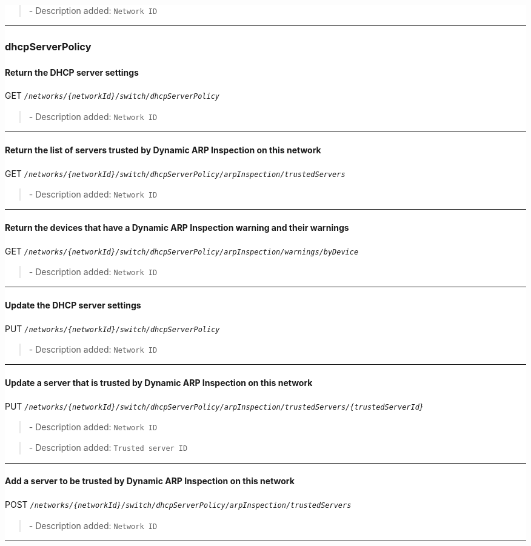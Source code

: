 > \- Description added: `Network ID`

* * *

### dhcpServerPolicy

#### Return the DHCP server settings

GET _`/networks/{networkId}/switch/dhcpServerPolicy`_

> \- Description added: `Network ID`

* * *

#### Return the list of servers trusted by Dynamic ARP Inspection on this network

GET _`/networks/{networkId}/switch/dhcpServerPolicy/arpInspection/trustedServers`_

> \- Description added: `Network ID`

* * *

#### Return the devices that have a Dynamic ARP Inspection warning and their warnings

GET _`/networks/{networkId}/switch/dhcpServerPolicy/arpInspection/warnings/byDevice`_

> \- Description added: `Network ID`

* * *

#### Update the DHCP server settings

PUT _`/networks/{networkId}/switch/dhcpServerPolicy`_

> \- Description added: `Network ID`

* * *

#### Update a server that is trusted by Dynamic ARP Inspection on this network

PUT _`/networks/{networkId}/switch/dhcpServerPolicy/arpInspection/trustedServers/{trustedServerId}`_

> \- Description added: `Network ID`

> \- Description added: `Trusted server ID`

* * *

#### Add a server to be trusted by Dynamic ARP Inspection on this network

POST _`/networks/{networkId}/switch/dhcpServerPolicy/arpInspection/trustedServers`_

> \- Description added: `Network ID`

* * *
